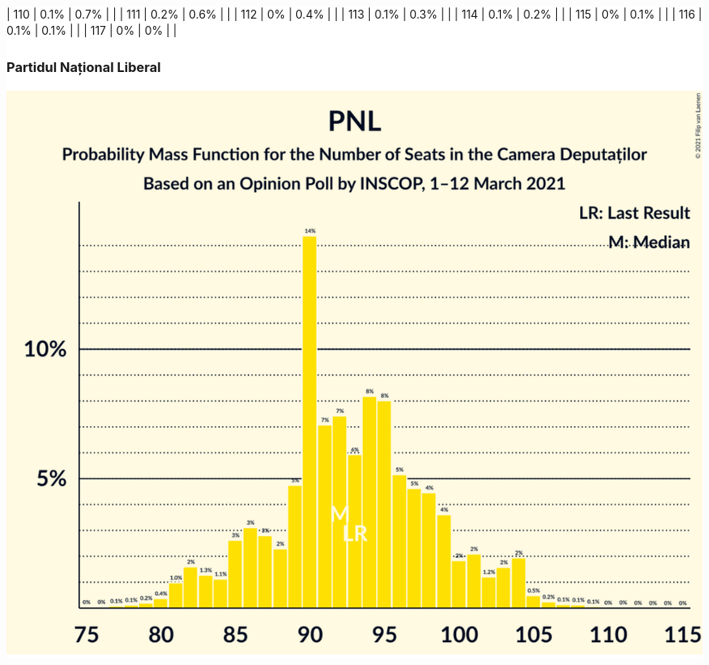 | 110 | 0.1% | 0.7% |  |
| 111 | 0.2% | 0.6% |  |
| 112 | 0% | 0.4% |  |
| 113 | 0.1% | 0.3% |  |
| 114 | 0.1% | 0.2% |  |
| 115 | 0% | 0.1% |  |
| 116 | 0.1% | 0.1% |  |
| 117 | 0% | 0% |  |

### Partidul Național Liberal

![Graph with seats probability mass function not yet produced](2021-03-12-INSCOP-coalitions-seats-pmf-pnl.png "Seats Probability Mass Function")
